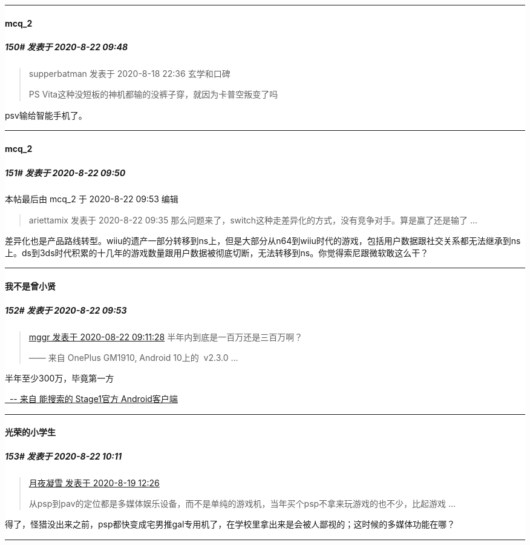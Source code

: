 
-----

####  mcq_2  
##### 150#       发表于 2020-8-22 09:48


<blockquote>supperbatman 发表于 2020-8-18 22:36
玄学和口碑


PS Vita这种没短板的神机都输的没裤子穿，就因为卡普空叛变了吗
</blockquote>
psv输给智能手机了。


-----

####  mcq_2  
##### 151#       发表于 2020-8-22 09:50


 本帖最后由 mcq_2 于 2020-8-22 09:53 编辑 
<blockquote>ariettamix 发表于 2020-8-22 09:35
那么问题来了，switch这种走差异化的方式，没有竞争对手。算是赢了还是输了 ...</blockquote>
差异化也是产品路线转型。wiiu的遗产一部分转移到ns上，但是大部分从n64到wiiu时代的游戏，包括用户数据跟社交关系都无法继承到ns上。ds到3ds时代积累的十几年的游戏数量跟用户数据被彻底切断，无法转移到ns。你觉得索尼跟微软敢这么干？


-----

####  我不是曾小贤  
##### 152#       发表于 2020-8-22 09:53


<blockquote><a href="httphttps://bbs.saraba1st.com/2b/forum.php?mod=redirect&amp;goto=findpost&amp;pid=48513191&amp;ptid=1955238" target="_blank">mggr 发表于 2020-08-22 09:11:28</a>
半年内到底是一百万还是三百万啊？

—— 来自 OnePlus GM1910, Android 10上的  v2.3.0 ...</blockquote>半年至少300万，毕竟第一方

[  -- 来自 能搜索的 Stage1官方 Android客户端](https://www.coolapk.com/apk/140634)


-----

####  光荣的小学生  
##### 153#       发表于 2020-8-22 10:11


<blockquote><a href="httphttps://bbs.saraba1st.com/2b/forum.php?mod=redirect&amp;goto=findpost&amp;pid=48483841&amp;ptid=1955238" target="_blank">月夜凝雪 发表于 2020-8-19 12:26</a>

从psp到pav的定位都是多媒体娱乐设备，而不是单纯的游戏机，当年买个psp不拿来玩游戏的也不少，比起游戏 ...</blockquote>
得了，怪猎没出来之前，psp都快变成宅男推gal专用机了，在学校里拿出来是会被人鄙视的；这时候的多媒体功能在哪？


-----
